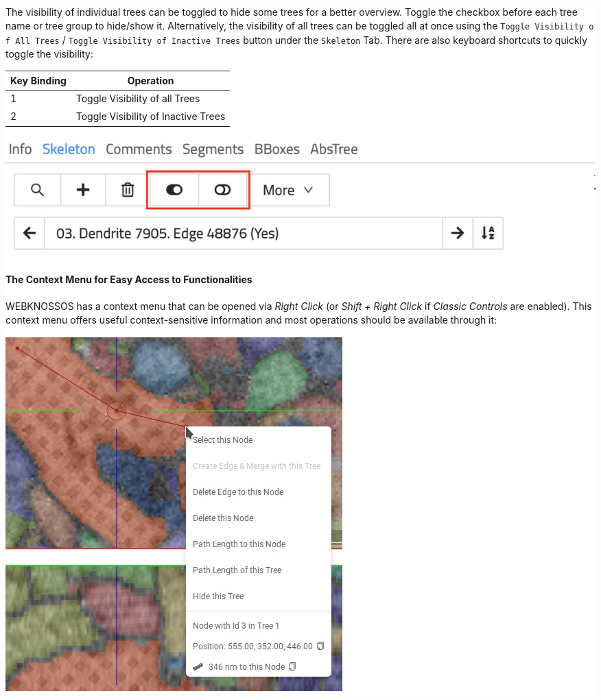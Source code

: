The visibility of individual trees can be toggled to hide some trees for a better overview.
Toggle the checkbox before each tree name or tree group to hide/show it.
Alternatively, the visibility of all trees can be toggled all at once using the `Toggle Visibility of All Trees` / `Toggle Visibility of Inactive Trees` button under the `Skeleton` Tab.
There are also keyboard shortcuts to quickly toggle the visibility:

| Key Binding                 | Operation                             |
| ----------------------------| -------------                         |
| 1                           | Toggle Visibility of all Trees        |
| 2                           | Toggle Visibility of Inactive Trees   |

![Trees can be hidden for a better overview of the data. Toggle the visibility of an individual tree using the checkbox in front of the tree's name or use the button to toggle all (inactive) trees at once.](images/tracing_ui_tree_visibility.jpeg)

#### The Context Menu for Easy Access to Functionalities
WEBKNOSSOS has a context menu that can be opened via *Right Click* (or *Shift + Right Click* if *Classic Controls* are enabled). This context menu offers useful context-sensitive information and most operations should be available through it:

![Example of the context menu](./images/context_menu.jpeg)
